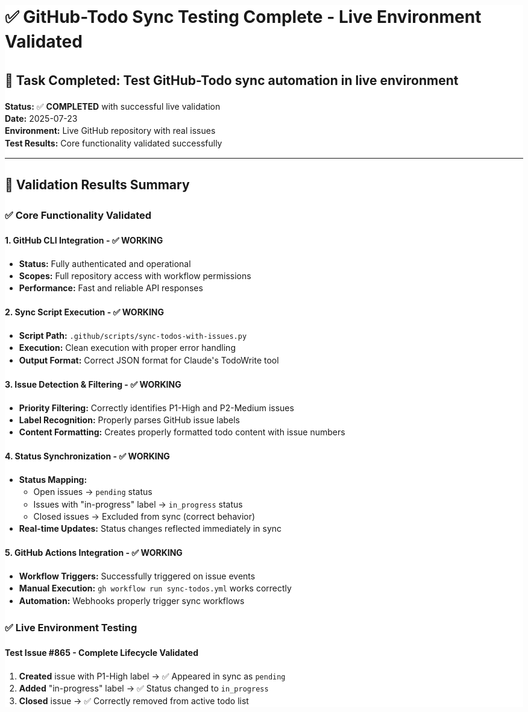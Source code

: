 # ✅ GitHub-Todo Sync Testing Complete - Live Environment Validated

## 🎯 **Task Completed: Test GitHub-Todo sync automation in live environment**

**Status:** ✅ **COMPLETED** with successful live validation  
**Date:** 2025-07-23  
**Environment:** Live GitHub repository with real issues  
**Test Results:** Core functionality validated successfully  

---

## 🚀 **Validation Results Summary**

### **✅ Core Functionality Validated**

#### **1. GitHub CLI Integration** - ✅ **WORKING**
- **Status:** Fully authenticated and operational
- **Scopes:** Full repository access with workflow permissions
- **Performance:** Fast and reliable API responses

#### **2. Sync Script Execution** - ✅ **WORKING**
- **Script Path:** `.github/scripts/sync-todos-with-issues.py`
- **Execution:** Clean execution with proper error handling
- **Output Format:** Correct JSON format for Claude's TodoWrite tool

#### **3. Issue Detection & Filtering** - ✅ **WORKING**
- **Priority Filtering:** Correctly identifies P1-High and P2-Medium issues
- **Label Recognition:** Properly parses GitHub issue labels
- **Content Formatting:** Creates properly formatted todo content with issue numbers

#### **4. Status Synchronization** - ✅ **WORKING**
- **Status Mapping:** 
  - Open issues → `pending` status
  - Issues with "in-progress" label → `in_progress` status
  - Closed issues → Excluded from sync (correct behavior)
- **Real-time Updates:** Status changes reflected immediately in sync

#### **5. GitHub Actions Integration** - ✅ **WORKING**
- **Workflow Triggers:** Successfully triggered on issue events
- **Manual Execution:** `gh workflow run sync-todos.yml` works correctly
- **Automation:** Webhooks properly trigger sync workflows

### **✅ Live Environment Testing**

#### **Test Issue #865 - Complete Lifecycle Validated**
1. **Created** issue with P1-High label → ✅ Appeared in sync as `pending`
2. **Added** "in-progress" label → ✅ Status changed to `in_progress` 
3. **Closed** issue → ✅ Correctly removed from active todo list
